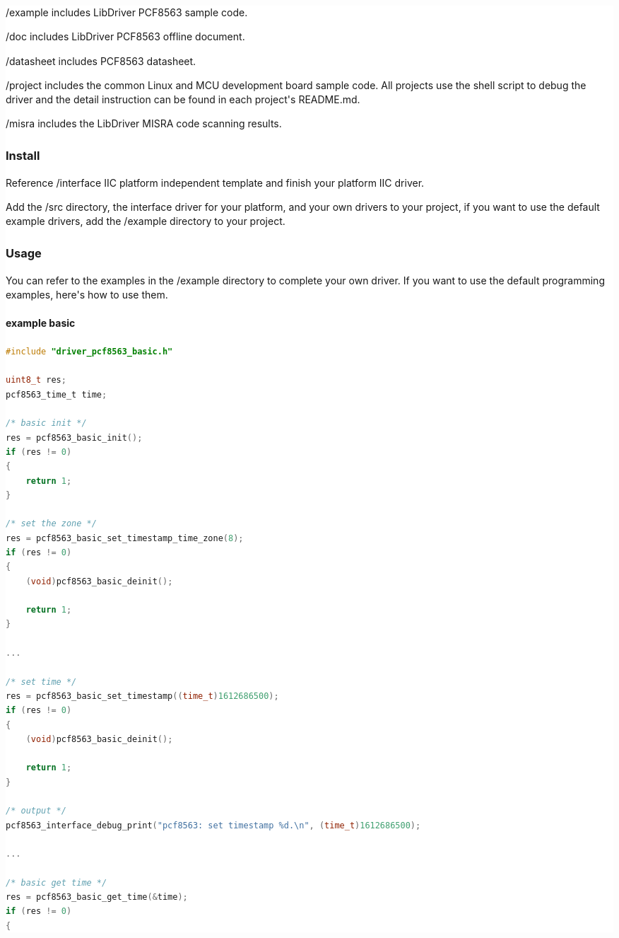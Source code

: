 /example includes LibDriver PCF8563 sample code.

/doc includes LibDriver PCF8563 offline document.

/datasheet includes PCF8563 datasheet.

/project includes the common Linux and MCU development board sample code. All projects use the shell script to debug the driver and the detail instruction can be found in each project's README.md.

/misra includes the LibDriver MISRA code scanning results.

### Install

Reference /interface IIC platform independent template and finish your platform IIC driver.

Add the /src directory, the interface driver for your platform, and your own drivers to your project, if you want to use the default example drivers, add the /example directory to your project.

### Usage

You can refer to the examples in the /example directory to complete your own driver. If you want to use the default programming examples, here's how to use them.

#### example basic

```C
#include "driver_pcf8563_basic.h"

uint8_t res;
pcf8563_time_t time;

/* basic init */
res = pcf8563_basic_init();
if (res != 0)
{
    return 1;
}

/* set the zone */
res = pcf8563_basic_set_timestamp_time_zone(8);
if (res != 0)
{
    (void)pcf8563_basic_deinit();

    return 1;
}

...
    
/* set time */
res = pcf8563_basic_set_timestamp((time_t)1612686500);
if (res != 0)
{
    (void)pcf8563_basic_deinit();

    return 1;
}

/* output */
pcf8563_interface_debug_print("pcf8563: set timestamp %d.\n", (time_t)1612686500);

...

/* basic get time */
res = pcf8563_basic_get_time(&time);
if (res != 0)
{
```